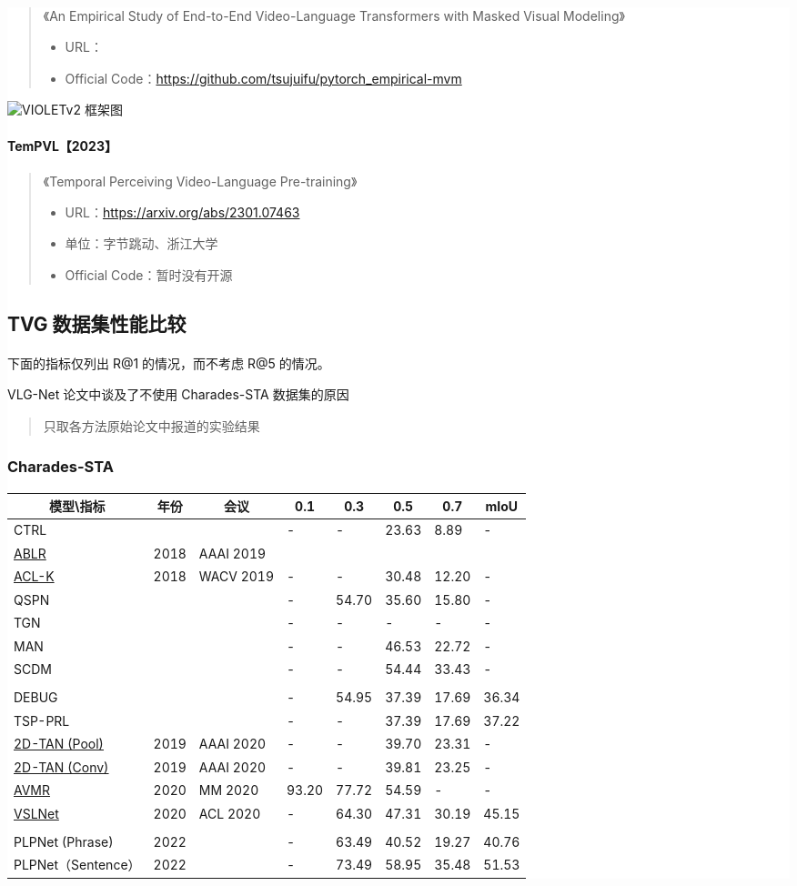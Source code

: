 > 《An Empirical Study of End-to-End Video-Language Transformers with Masked Visual Modeling》
> 
> - URL：
> 
> - Official Code：https://github.com/tsujuifu/pytorch_empirical-mvm

![VIOLETv2 框架图](https://github.com/tsujuifu/pytorch_empirical-mvm/raw/main/_imgs/intro.jpg)


#### TemPVL【2023】


> 《Temporal Perceiving Video-Language Pre-training》
>
> - URL：https://arxiv.org/abs/2301.07463
>
> - 单位：字节跳动、浙江大学
>
> - Official Code：暂时没有开源





## TVG 数据集性能比较



下面的指标仅列出 R@1 的情况，而不考虑 R@5 的情况。

VLG-Net 论文中谈及了不使用 Charades-STA 数据集的原因

> 只取各方法原始论文中报道的实验结果

### Charades-STA



| 模型\指标                                                  | 年份 | 会议      | 0.1   | 0.3   | 0.5   | 0.7   | mIoU  |
| ---------------------------------------------------------- | ---- | --------- | ----- | ----- | ----- | ----- | ----- |
| CTRL                                                       |      |           | -     | -     | 23.63 | 8.89  | -     |
| [ABLR](https://arxiv.org/abs/1804.07014)                   | 2018 | AAAI 2019 |       |       |       |       |       |
| [ACL-K](https://arxiv.org/abs/1811.08925)                  | 2018 | WACV 2019 | -     | -     | 30.48 | 12.20 | -     |
| QSPN                                                       |      |           | -     | 54.70 | 35.60 | 15.80 | -     |
| TGN                                                        |      |           | -     | -     | -     | -     | -     |
| MAN                                                        |      |           | -     | -     | 46.53 | 22.72 | -     |
| SCDM                                                       |      |           | -     | -     | 54.44 | 33.43 | -     |
|                                                            |      |           |       |       |       |       |       |
| DEBUG                                                      |      |           | -     | 54.95 | 37.39 | 17.69 | 36.34 |
| TSP-PRL                                                    |      |           | -     | -     | 37.39 | 17.69 | 37.22 |
| [2D-TAN (Pool)](https://arxiv.org/abs/1912.03590)          | 2019 | AAAI 2020 | -     | -     | 39.70 | 23.31 | -     |
| [2D-TAN (Conv)](https://arxiv.org/abs/1912.03590)          | 2019 | AAAI 2020 | -     | -     | 39.81 | 23.25 | -     |
| [AVMR](https://dl.acm.org/doi/abs/10.1145/3394171.3413841) | 2020 | MM 2020   | 93.20 | 77.72 | 54.59 | -     | -     |
| [VSLNet](https://arxiv.org/abs/2004.13931)                 | 2020 | ACL 2020  | -     | 64.30 | 47.31 | 30.19 | 45.15 |
|                                                            |      |           |       |       |       |       |       |
| PLPNet (Phrase)                                            | 2022 |           | -     | 63.49 | 40.52 | 19.27 | 40.76 |
| PLPNet（Sentence）                                         | 2022 |           | -     | 73.49 | 58.95 | 35.48 | 51.53 |
